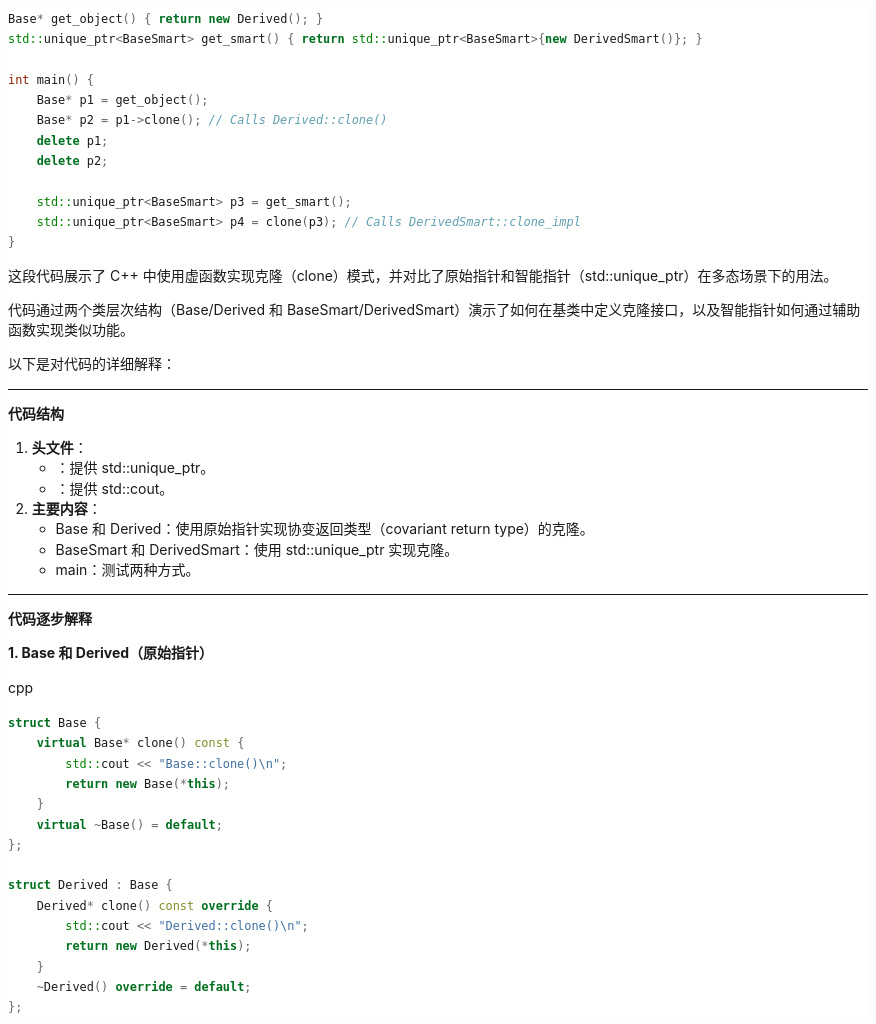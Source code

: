 ```C++
Base* get_object() { return new Derived(); }
std::unique_ptr<BaseSmart> get_smart() { return std::unique_ptr<BaseSmart>{new DerivedSmart()}; }

int main() {
    Base* p1 = get_object();
    Base* p2 = p1->clone(); // Calls Derived::clone()
    delete p1;
    delete p2;

    std::unique_ptr<BaseSmart> p3 = get_smart();
    std::unique_ptr<BaseSmart> p4 = clone(p3); // Calls DerivedSmart::clone_impl
}
```

这段代码展示了 C++ 中使用虚函数实现克隆（clone）模式，并对比了原始指针和智能指针（std::unique_ptr）在多态场景下的用法。

代码通过两个类层次结构（Base/Derived 和 BaseSmart/DerivedSmart）演示了如何在基类中定义克隆接口，以及智能指针如何通过辅助函数实现类似功能。

以下是对代码的详细解释：

------

**代码结构**

1. **头文件**：
   - <memory>：提供 std::unique_ptr。
   - <iostream>：提供 std::cout。
2. **主要内容**：
   - Base 和 Derived：使用原始指针实现协变返回类型（covariant return type）的克隆。
   - BaseSmart 和 DerivedSmart：使用 std::unique_ptr 实现克隆。
   - main：测试两种方式。

------

**代码逐步解释**

**1. Base 和 Derived（原始指针）**

cpp

```cpp
struct Base {
    virtual Base* clone() const {
        std::cout << "Base::clone()\n";
        return new Base(*this);
    }
    virtual ~Base() = default;
};

struct Derived : Base {
    Derived* clone() const override {
        std::cout << "Derived::clone()\n";
        return new Derived(*this);
    }
    ~Derived() override = default;
};
```
